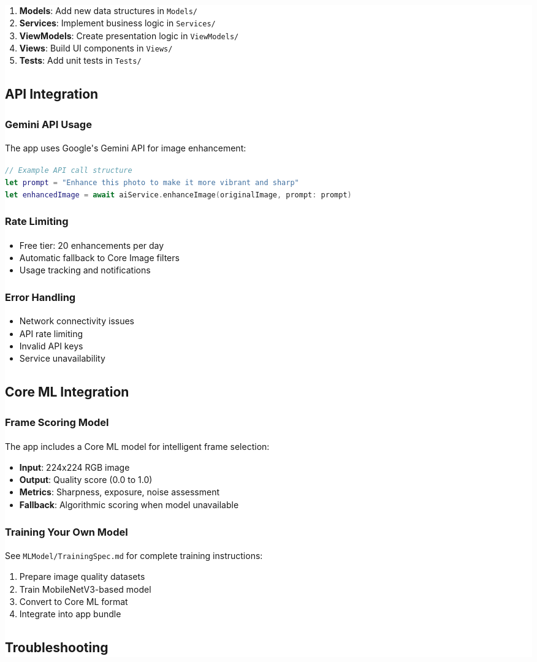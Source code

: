 1. **Models**: Add new data structures in `Models/`
2. **Services**: Implement business logic in `Services/`
3. **ViewModels**: Create presentation logic in `ViewModels/`
4. **Views**: Build UI components in `Views/`
5. **Tests**: Add unit tests in `Tests/`

## API Integration

### Gemini API Usage

The app uses Google's Gemini API for image enhancement:

```swift
// Example API call structure
let prompt = "Enhance this photo to make it more vibrant and sharp"
let enhancedImage = await aiService.enhanceImage(originalImage, prompt: prompt)
```

### Rate Limiting
- Free tier: 20 enhancements per day
- Automatic fallback to Core Image filters
- Usage tracking and notifications

### Error Handling
- Network connectivity issues
- API rate limiting
- Invalid API keys
- Service unavailability

## Core ML Integration

### Frame Scoring Model

The app includes a Core ML model for intelligent frame selection:

- **Input**: 224x224 RGB image
- **Output**: Quality score (0.0 to 1.0)
- **Metrics**: Sharpness, exposure, noise assessment
- **Fallback**: Algorithmic scoring when model unavailable

### Training Your Own Model

See `MLModel/TrainingSpec.md` for complete training instructions:

1. Prepare image quality datasets
2. Train MobileNetV3-based model
3. Convert to Core ML format
4. Integrate into app bundle

## Troubleshooting
